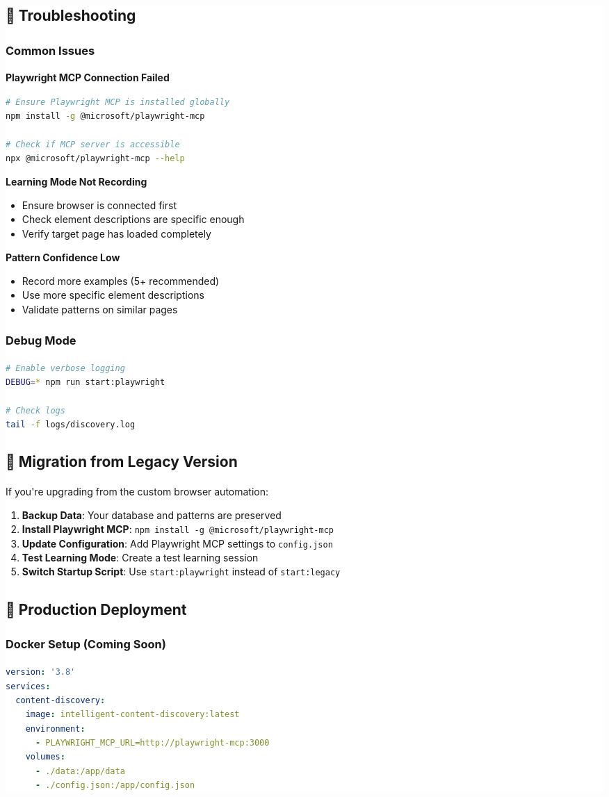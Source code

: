 ## 🔧 Troubleshooting

### Common Issues

**Playwright MCP Connection Failed**
```bash
# Ensure Playwright MCP is installed globally
npm install -g @microsoft/playwright-mcp

# Check if MCP server is accessible
npx @microsoft/playwright-mcp --help
```

**Learning Mode Not Recording**
- Ensure browser is connected first
- Check element descriptions are specific enough
- Verify target page has loaded completely

**Pattern Confidence Low**
- Record more examples (5+ recommended)
- Use more specific element descriptions
- Validate patterns on similar pages

### Debug Mode

```bash
# Enable verbose logging
DEBUG=* npm run start:playwright

# Check logs
tail -f logs/discovery.log
```

## 🔄 Migration from Legacy Version

If you're upgrading from the custom browser automation:

1. **Backup Data**: Your database and patterns are preserved
2. **Install Playwright MCP**: `npm install -g @microsoft/playwright-mcp`
3. **Update Configuration**: Add Playwright MCP settings to `config.json`
4. **Test Learning Mode**: Create a test learning session
5. **Switch Startup Script**: Use `start:playwright` instead of `start:legacy`

## 🚀 Production Deployment

### Docker Setup (Coming Soon)

```yaml
version: '3.8'
services:
  content-discovery:
    image: intelligent-content-discovery:latest
    environment:
      - PLAYWRIGHT_MCP_URL=http://playwright-mcp:3000
    volumes:
      - ./data:/app/data
      - ./config.json:/app/config.json
```
